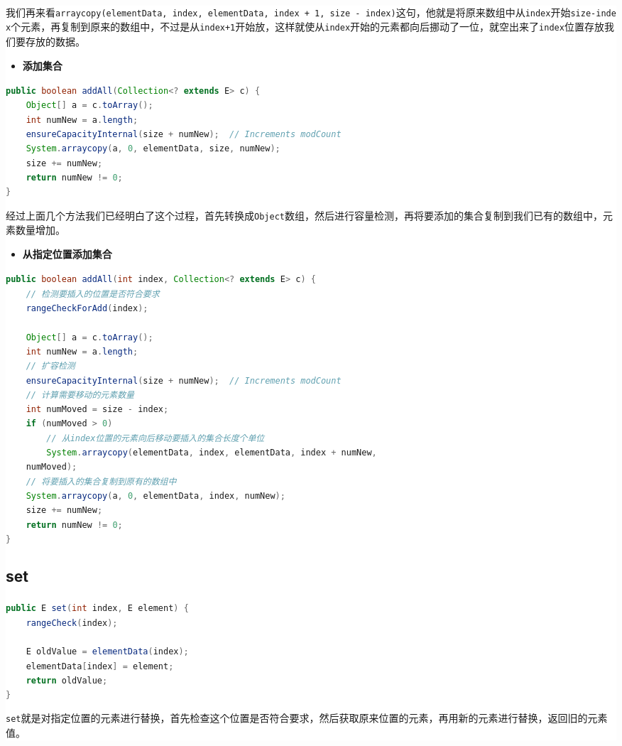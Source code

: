 我们再来看`arraycopy(elementData, index, elementData, index + 1, size - index)`这句，他就是将原来数组中从`index`开始`size-index`个元素，再复制到原来的数组中，不过是从`index+1`开始放，这样就使从`index`开始的元素都向后挪动了一位，就空出来了`index`位置存放我们要存放的数据。

-   **添加集合**

```java
public boolean addAll(Collection<? extends E> c) {
    Object[] a = c.toArray();
    int numNew = a.length;
    ensureCapacityInternal(size + numNew);  // Increments modCount
    System.arraycopy(a, 0, elementData, size, numNew);
    size += numNew;
    return numNew != 0;
}
```

经过上面几个方法我们已经明白了这个过程，首先转换成`Object`数组，然后进行容量检测，再将要添加的集合复制到我们已有的数组中，元素数量增加。

-   **从指定位置添加集合**

```java
public boolean addAll(int index, Collection<? extends E> c) {
    // 检测要插入的位置是否符合要求
    rangeCheckForAdd(index);

    Object[] a = c.toArray();
    int numNew = a.length;
    // 扩容检测
    ensureCapacityInternal(size + numNew);  // Increments modCount
	// 计算需要移动的元素数量
    int numMoved = size - index;
    if (numMoved > 0)
        // 从index位置的元素向后移动要插入的集合长度个单位
    	System.arraycopy(elementData, index, elementData, index + numNew,
    numMoved);
	// 将要插入的集合复制到原有的数组中
    System.arraycopy(a, 0, elementData, index, numNew);
    size += numNew;
    return numNew != 0;
}
```

## set

```java
public E set(int index, E element) {
    rangeCheck(index);

    E oldValue = elementData(index);
    elementData[index] = element;
    return oldValue;
}
```

`set`就是对指定位置的元素进行替换，首先检查这个位置是否符合要求，然后获取原来位置的元素，再用新的元素进行替换，返回旧的元素值。

